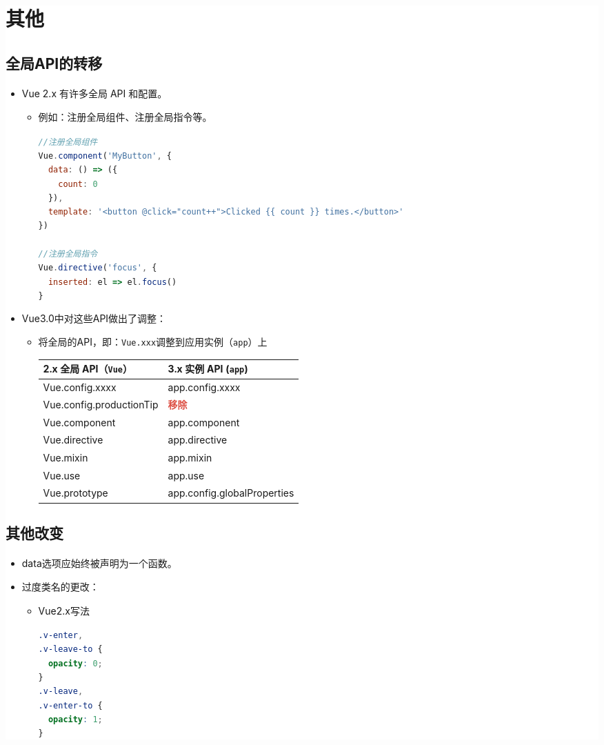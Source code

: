 # 其他

## 全局API的转移

- Vue 2.x 有许多全局 API 和配置。

	- 例如：注册全局组件、注册全局指令等。

		```js
		//注册全局组件
		Vue.component('MyButton', {
		  data: () => ({
		    count: 0
		  }),
		  template: '<button @click="count++">Clicked {{ count }} times.</button>'
		})
		
		//注册全局指令
		Vue.directive('focus', {
		  inserted: el => el.focus()
		}
		```

- Vue3.0中对这些API做出了调整：

	- 将全局的API，即：```Vue.xxx```调整到应用实例（```app```）上

		| 2.x 全局 API（```Vue```） | 3.x 实例 API (`app`)                        |
		| ------------------------- | ------------------------------------------- |
		| Vue.config.xxxx           | app.config.xxxx                             |
		| Vue.config.productionTip  | <strong style="color:#DD5145">移除</strong> |
		| Vue.component             | app.component                               |
		| Vue.directive             | app.directive                               |
		| Vue.mixin                 | app.mixin                                   |
		| Vue.use                   | app.use                                     |
		| Vue.prototype             | app.config.globalProperties                 |

## 其他改变

- data选项应始终被声明为一个函数。

- 过度类名的更改：

	- Vue2.x写法

		```css
		.v-enter,
		.v-leave-to {
		  opacity: 0;
		}
		.v-leave,
		.v-enter-to {
		  opacity: 1;
		}
		```
